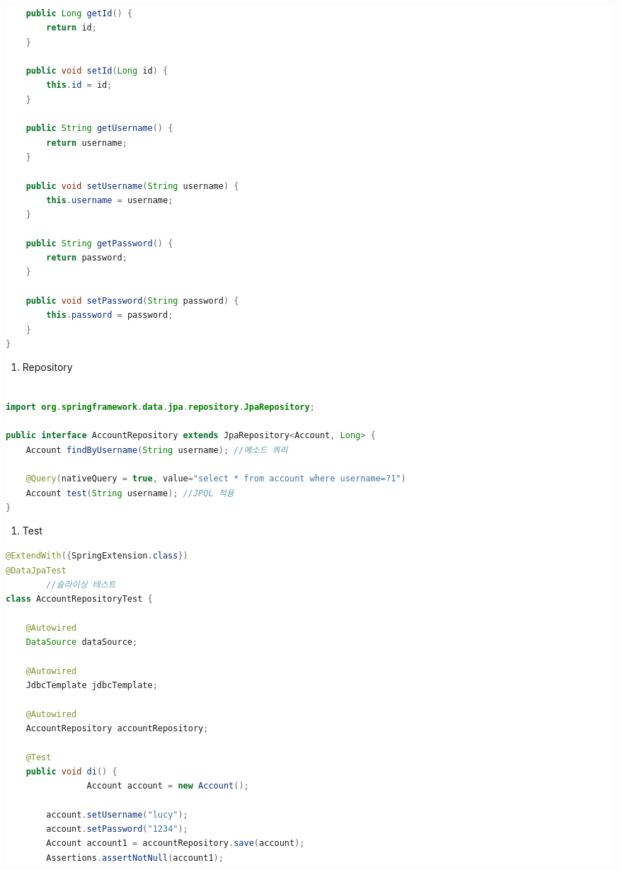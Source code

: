 ```java
    public Long getId() {
        return id;
    }

    public void setId(Long id) {
        this.id = id;
    }

    public String getUsername() {
        return username;
    }

    public void setUsername(String username) {
        this.username = username;
    }

    public String getPassword() {
        return password;
    }

    public void setPassword(String password) {
        this.password = password;
    }
}
```

1. Repository

```java

import org.springframework.data.jpa.repository.JpaRepository;

public interface AccountRepository extends JpaRepository<Account, Long> {
    Account findByUsername(String username); //메소드 쿼리
    
    @Query(nativeQuery = true, value="select * from account where username=?1")
    Account test(String username); //JPQL 적용
}
```

1. Test

```java
@ExtendWith({SpringExtension.class})
@DataJpaTest
        //슬라이싱 테스트
class AccountRepositoryTest {

    @Autowired
    DataSource dataSource;

    @Autowired
    JdbcTemplate jdbcTemplate;

    @Autowired
    AccountRepository accountRepository;

    @Test
    public void di() {
				Account account = new Account();

        account.setUsername("lucy");
        account.setPassword("1234");
        Account account1 = accountRepository.save(account);
        Assertions.assertNotNull(account1);
```